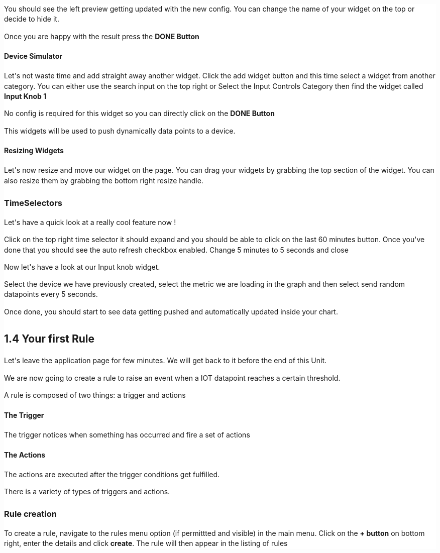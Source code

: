 You should see the left preview getting updated with the new config.
You can change the name of your widget on the top or decide to hide it.

Once you are happy with the result press the **DONE Button**


#### Device Simulator
Let's not waste time and add straight away another widget. Click the add widget button and this time select a widget from another category. You can either use the search input on the top right or Select the Input Controls Category then find the widget called **Input Knob 1**

No config is required for this widget so you can directly click on the **DONE Button**

This widgets will be used to push dynamically data points to a device. 

#### Resizing Widgets
Let's now resize and move our widget on the page. You can drag your widgets by grabbing the top section of the widget. You can also resize them by grabbing the bottom right resize handle. 

### TimeSelectors  
Let's have a quick look at a really cool feature now !

Click on the top right time selector it should expand and you should be able to click on the last 60 minutes button. Once you've done that 
you should see the auto refresh checkbox enabled. Change 5 minutes to 5 seconds and close

Now let's have a look at our Input knob widget.

Select the device we have previously created, select the metric we are loading in the graph and then select send random datapoints every 5 seconds.

Once done, you should start to see data getting pushed and automatically updated inside your chart.


## 1.4 Your first Rule 

Let's leave the application page for few minutes. We will get back to it before the end of this Unit.

We are now going to create a rule to raise an event when a IOT datapoint reaches a certain threshold.

A rule is composed of two things: a trigger and actions 

#### The Trigger
The trigger notices when something has occurred and fire a set of actions

#### The Actions
The actions are executed after the trigger conditions get fulfilled. 

There is a variety of types of triggers and actions. 

### Rule creation
To create a rule, navigate to the rules menu option (if permittted and visible) in the main menu. Click on the **+ button** on bottom right, enter the details and click **create**. The rule will then appear in the listing of rules
